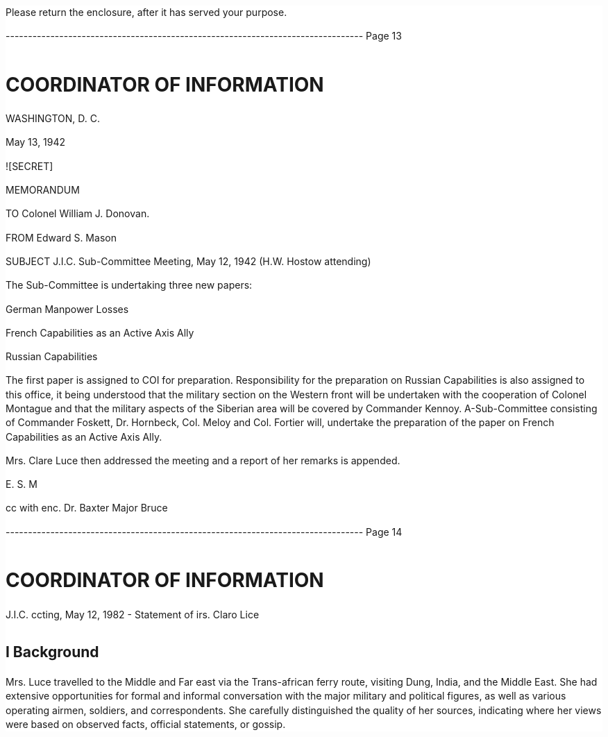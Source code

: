 Please return the enclosure, after it has served your purpose.


-------------------------------------------------------------------------------- Page 13

# COORDINATOR OF INFORMATION

WASHINGTON, D. C.

May 13, 1942

![SECRET]

MEMORANDUM

TO Colonel William J. Donovan.

FROM Edward S. Mason

SUBJECT J.I.C. Sub-Committee Meeting, May 12, 1942 (H.W. Hostow attending)

The Sub-Committee is undertaking three new papers:

German Manpower Losses

French Capabilities as an Active Axis Ally

Russian Capabilities

The first paper is assigned to COI for preparation. Responsibility for the preparation on Russian Capabilities is also assigned to this office, it being understood that the military section on the Western front will be undertaken with the cooperation of Colonel Montague and that the military aspects of the Siberian area will be covered by Commander Kennoy. A-Sub-Committee consisting of Commander Foskett, Dr. Hornbeck, Col. Meloy and Col. Fortier will, undertake the preparation of the paper on French Capabilities as an Active Axis Ally.

Mrs. Clare Luce then addressed the meeting and a report of her remarks is appended.

E. S. M

cc with enc. Dr. Baxter
Major Bruce


-------------------------------------------------------------------------------- Page 14

# COORDINATOR OF INFORMATION

J.I.C. ccting, May 12, 1982 - Statement of irs. Claro Lice

## I Background

Mrs. Luce travelled to the Middle and Far east via the Trans-african ferry route, visiting Dung, India, and the Middle East. She had extensive opportunities for formal and informal conversation with the major military and political figures, as well as various operating airmen, soldiers, and correspondents. She carefully distinguished the quality of her sources, indicating where her views were based on observed facts, official statements, or gossip.


[^1]: ![scribbled annotation]